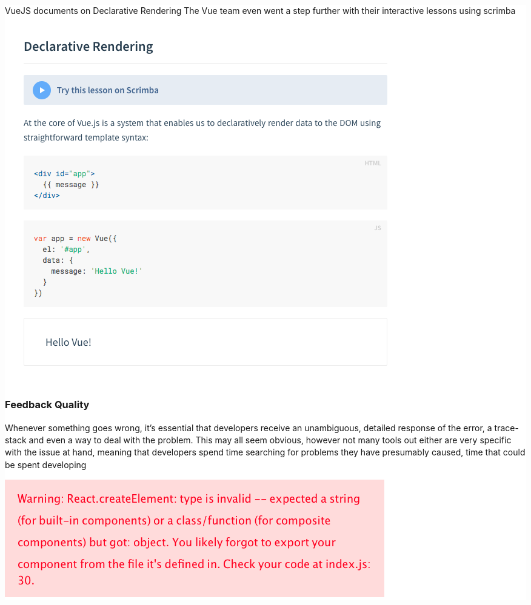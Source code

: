 VueJS documents on Declarative Rendering
The Vue team even went a step further with their interactive lessons using scrimba

![Vue-js declaration rendering tutorial using Scrimba](./vue-js-declarative-rendering.png)

### Feedback Quality

Whenever something goes wrong, it’s essential that developers receive an unambiguous, detailed response of the error, a trace-stack and even a way to deal with the problem. This may all seem obvious, however not many tools out either are very specific with the issue at hand, meaning that developers spend time searching for problems they have presumably caused, time that could be spent developing

![Beautified React error message on component exports](./react-error-message-on-js-exports.png)
